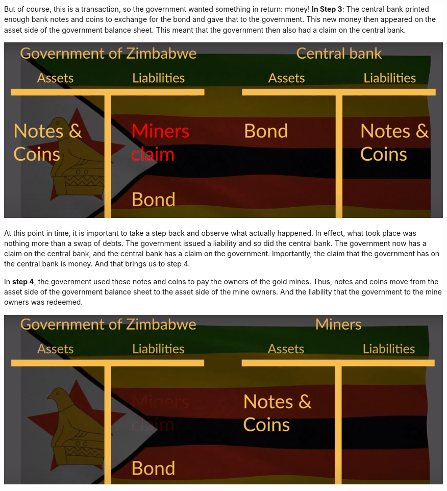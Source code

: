 But of course, this is a transaction, so the government wanted something in return: money! **In Step 3**: The central bank printed enough bank notes and coins to exchange for the bond and gave that to the government. This new money then appeared on the asset side of the government balance sheet. This meant that the government then also had a claim on the central bank.

![step3](../img/step3.png)

At this point in time, it is important to take a step back and observe what actually happened. In effect, what took place was nothing more than a swap of debts. The government issued a liability and so did the central bank. The government now has a claim on the central bank, and the central bank has a claim on the government. Importantly, the claim that the government has on the central bank is money. And that brings us to step 4.

In **step 4**, the government used these notes and coins to pay the owners of the gold mines. Thus, notes and coins move from the asset side of the government balance sheet to the asset side of the mine owners. And the liability that the government to the mine owners was redeemed.

![step4](../img/step4.png)
